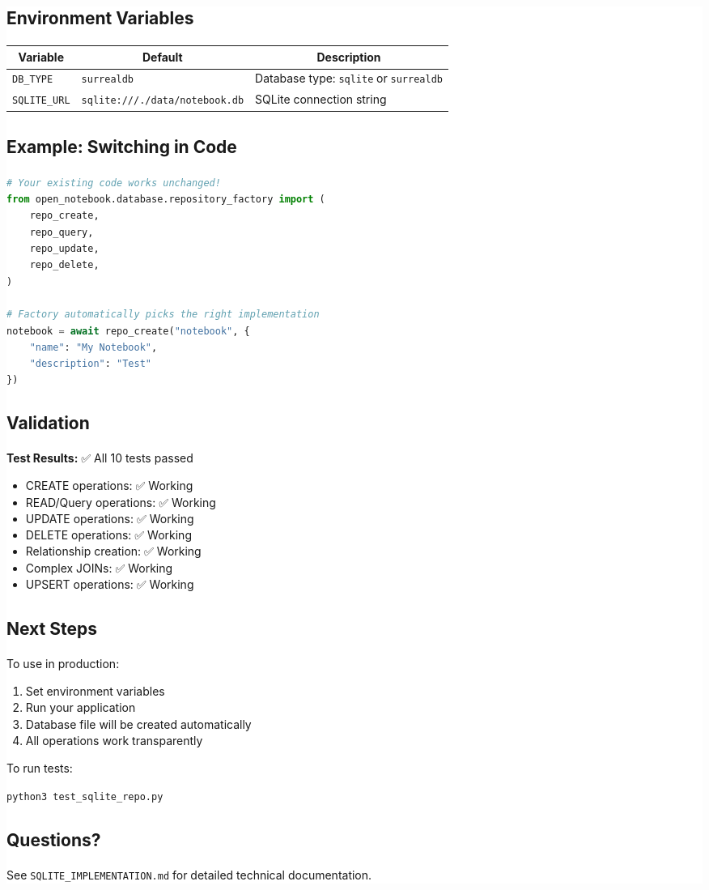 ## Environment Variables

| Variable | Default | Description |
|----------|---------|-------------|
| `DB_TYPE` | `surrealdb` | Database type: `sqlite` or `surrealdb` |
| `SQLITE_URL` | `sqlite:///./data/notebook.db` | SQLite connection string |

## Example: Switching in Code

```python
# Your existing code works unchanged!
from open_notebook.database.repository_factory import (
    repo_create,
    repo_query,
    repo_update,
    repo_delete,
)

# Factory automatically picks the right implementation
notebook = await repo_create("notebook", {
    "name": "My Notebook",
    "description": "Test"
})
```

## Validation

**Test Results:** ✅ All 10 tests passed

- CREATE operations: ✅ Working
- READ/Query operations: ✅ Working
- UPDATE operations: ✅ Working
- DELETE operations: ✅ Working
- Relationship creation: ✅ Working
- Complex JOINs: ✅ Working
- UPSERT operations: ✅ Working

## Next Steps

To use in production:

1. Set environment variables
2. Run your application
3. Database file will be created automatically
4. All operations work transparently

To run tests:

```bash
python3 test_sqlite_repo.py
```

## Questions?

See `SQLITE_IMPLEMENTATION.md` for detailed technical documentation.
